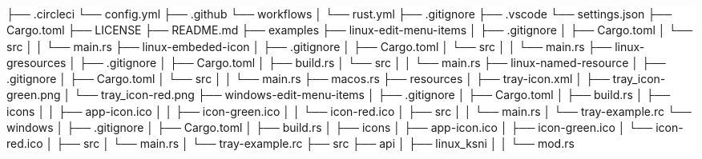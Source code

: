 ├── .circleci
    └── config.yml
├── .github
    └── workflows
    │   └── rust.yml
├── .gitignore
├── .vscode
    └── settings.json
├── Cargo.toml
├── LICENSE
├── README.md
├── examples
    ├── linux-edit-menu-items
    │   ├── .gitignore
    │   ├── Cargo.toml
    │   └── src
    │   │   └── main.rs
    ├── linux-embeded-icon
    │   ├── .gitignore
    │   ├── Cargo.toml
    │   └── src
    │   │   └── main.rs
    ├── linux-gresources
    │   ├── .gitignore
    │   ├── Cargo.toml
    │   ├── build.rs
    │   └── src
    │   │   └── main.rs
    ├── linux-named-resource
    │   ├── .gitignore
    │   ├── Cargo.toml
    │   └── src
    │   │   └── main.rs
    ├── macos.rs
    ├── resources
    │   ├── tray-icon.xml
    │   ├── tray_icon-green.png
    │   └── tray_icon-red.png
    ├── windows-edit-menu-items
    │   ├── .gitignore
    │   ├── Cargo.toml
    │   ├── build.rs
    │   ├── icons
    │   │   ├── app-icon.ico
    │   │   ├── icon-green.ico
    │   │   └── icon-red.ico
    │   ├── src
    │   │   └── main.rs
    │   └── tray-example.rc
    └── windows
    │   ├── .gitignore
    │   ├── Cargo.toml
    │   ├── build.rs
    │   ├── icons
    │       ├── app-icon.ico
    │       ├── icon-green.ico
    │       └── icon-red.ico
    │   ├── src
    │       └── main.rs
    │   └── tray-example.rc
├── src
    ├── api
    │   ├── linux_ksni
    │   │   └── mod.rs